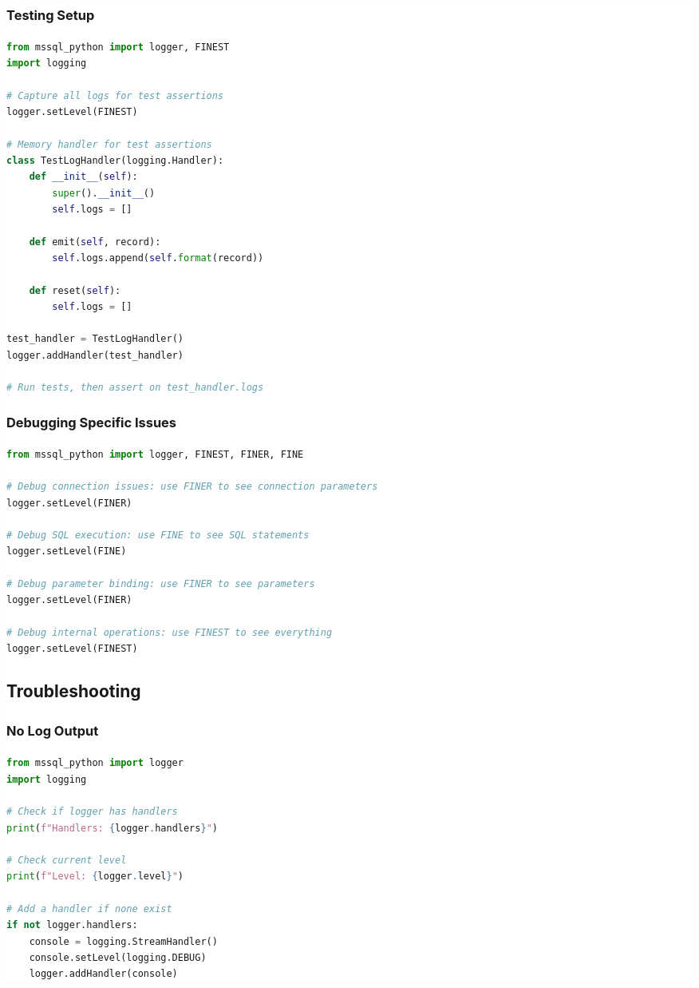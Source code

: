 ### Testing Setup

```python
from mssql_python import logger, FINEST
import logging

# Capture all logs for test assertions
logger.setLevel(FINEST)

# Memory handler for test assertions
class TestLogHandler(logging.Handler):
    def __init__(self):
        super().__init__()
        self.logs = []
    
    def emit(self, record):
        self.logs.append(self.format(record))
    
    def reset(self):
        self.logs = []

test_handler = TestLogHandler()
logger.addHandler(test_handler)

# Run tests, then assert on test_handler.logs
```

### Debugging Specific Issues

```python
from mssql_python import logger, FINEST, FINER, FINE

# Debug connection issues: use FINER to see connection parameters
logger.setLevel(FINER)

# Debug SQL execution: use FINE to see SQL statements
logger.setLevel(FINE)

# Debug parameter binding: use FINER to see parameters
logger.setLevel(FINER)

# Debug internal operations: use FINEST to see everything
logger.setLevel(FINEST)
```

## Troubleshooting

### No Log Output

```python
from mssql_python import logger
import logging

# Check if logger has handlers
print(f"Handlers: {logger.handlers}")

# Check current level
print(f"Level: {logger.level}")

# Add a handler if none exist
if not logger.handlers:
    console = logging.StreamHandler()
    console.setLevel(logging.DEBUG)
    logger.addHandler(console)
```